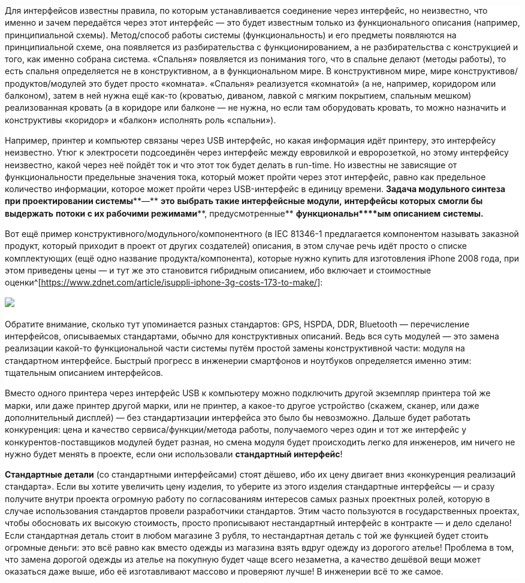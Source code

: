 Для интерфейсов известны правила, по которым устанавливается соединение через интерфейс, но неизвестно, что именно и зачем передаётся через этот интерфейс — это будет известным только из функционального описания (например, принципиальной схемы). Метод/способ работы системы (функциональность) и его предметы появляются на принципиальной схеме, она появляется из разбирательства с функционированием, а не разбирательства с конструкцией и того, как именно собрана система. «Спальня» появляется из понимания того, что в спальне делают (методы работы), то есть спальня определяется не в конструктивном, а в функциональном мире. В конструктивном мире, мире конструктивов/продуктов/модулей это будет просто «комната». «Спальня» реализуется «комнатой» (а не, например, коридором или балконом), затем в ней нужна ещё как-то (кроватью, диваном, лавкой с мягким покрытием, спальным мешком) реализованная кровать (а в коридоре или балконе — не нужна, но если там оборудовать кровать, то можно назначить и конструктивы «коридор» и «балкон» исполнять роль «спальни»).

Например, принтер и компьютер связаны через USB интерфейс, но какая информация идёт принтеру, это интерфейсу неизвестно. Утюг к электросети подсоединён через интерфейс между евровилкой и евророзеткой, но этому интерфейсу неизвестно, какой через неё пойдёт ток и что этот ток будет делать в run-time. Но известны не зависящие от функциональности предельные значения тока, который может пройти через этот интерфейс, равно как предельное количество информации, которое может пройти через USB-интерфейс в единицу времени. **Задача модульного синтеза** **при проектировании системы****—** **это** **выбрать такие интерфейс****ные модули****,** **интерфейсы которых** **смогли бы выдержать** **потоки с их рабочими режимами****, предусмотренные** **функциональн****ым описанием** **системы.**

Вот ещё пример конструктивного/модульного/компонентного (в IEC 81346-1 предлагается компонентом называть заказной продукт, который приходит в проект от других создателей) описания, в этом случае речь идёт просто о списке комплектующих (ещё одно название продукта/компонента), которые нужно купить для изготовления iPhone 2008 года, при этом приведены цены — и тут же это становится гибридным описанием, ибо включает и стоимостные оценки^[<https://www.zdnet.com/article/isuppli-iphone-3g-costs-173-to-make/>]:

![](/ru/systems-thinking/74.png)

Обратите внимание, сколько тут упоминается разных стандартов: GPS, HSPDA, DDR, Bluetooth — перечисление интерфейсов, описываемых стандартами, обычно для конструктивных описаний. Ведь вся суть модулей — это замена реализации какой-то функциональной части системы путём простой замены конструктивной части: модуля на стандартном интерфейсе. Быстрый прогресс в инженерии смартфонов и ноутбуков определяется именно этим: тщательным описанием интерфейсов.

Вместо одного принтера через интерфейс USB к компьютеру можно подключить другой экземпляр принтера той же марки, или даже принтер другой марки, или не принтер, а какое-то другое устройство (скажем, сканер, или даже дополнительный дисплей) — без стандартизации интерфейса это было бы невозможно. Дальше будет работать конкуренция: цена и качество сервиса/функции/метода работы, получаемого через один и тот же интерфейс у конкурентов-поставщиков модулей будет разная, но смена модуля будет происходить легко для инженеров, им ничего не нужно будет менять в проекте, если они использовали **стандартный интерфейс**!

**Стандартные детали** (со стандартными интерфейсами) стоят дёшево, ибо их цену двигает вниз «конкуренция реализаций стандарта». Если вы хотите увеличить цену изделия, то уберите из этого изделия стандартные интерфейсы — и сразу получите внутри проекта огромную работу по согласованиям интересов самых разных проектных ролей, которую в случае использования стандартов провели разработчики стандартов. Этим часто пользуются в государственных проектах, чтобы обосновать их высокую стоимость, просто прописывают нестандартный интерфейс в контракте — и дело сделано! Если стандартная деталь стоит в любом магазине 3 рубля, то нестандартная деталь с той же функцией будет стоить огромные деньги: это всё равно как вместо одежды из магазина взять вдруг одежду из дорогого ателье! Проблема в том, что замена дорогой одежды из ателье на покупную будет чаще всего незаметна, а качество дешёвой вещи может оказаться даже выше, ибо её изготавливают массово и проверяют лучше! В инженерии всё то же самое.
